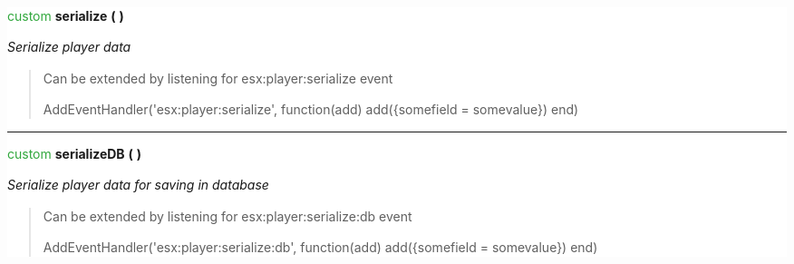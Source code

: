 <span style="color:#32a83e">custom</span> **serialize** **(**  **)**
> 
*Serialize player data*
>Can be extended by listening for esx:player:serialize event
>
>AddEventHandler('esx:player:serialize', function(add)
>add({somefield = somevalue})
>end)

---
<span style="color:#32a83e">custom</span> **serializeDB** **(**  **)**
> 
*Serialize player data for saving in database*
>Can be extended by listening for esx:player:serialize:db event
>
>AddEventHandler('esx:player:serialize:db', function(add)
>add({somefield = somevalue})
>end)

